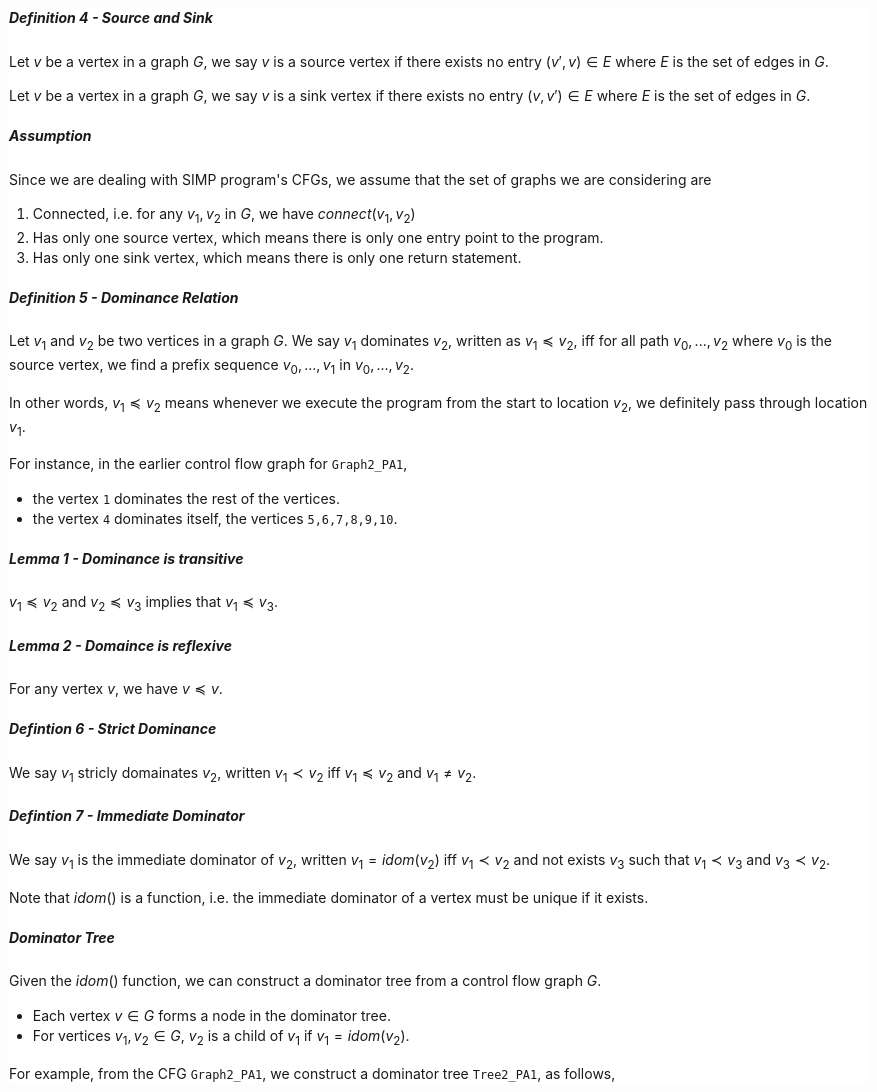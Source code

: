 ##### Definition 4 - Source and Sink

Let $v$ be a vertex in a graph $G$, we say $v$ is a source vertex if there exists no entry $(v',v) \in E$ where $E$ is the set of edges in $G$.

Let $v$ be a vertex in a graph $G$, we say $v$ is a sink vertex if there exists no entry $(v, v') \in E$ where $E$ is the set of edges in $G$.

##### Assumption 

Since we are dealing with SIMP program's CFGs, we assume that the set of graphs we are considering are 

1. Connected, i.e. for any $v_1, v_2$ in $G$, we have $connect(v_1,v_2)$  
1. Has only one source vertex, which means there is only one entry point to the program.
1. Has only one sink vertex, which means there is only one return statement.

##### Definition 5 - Dominance Relation

Let $v_1$ and $v_2$ be two vertices in a graph $G$. We say $v_1$ dominates $v_2$, written as $v_1 \preceq v_2$, iff for all path $v_0,...,v_2$ where $v_0$ is the source vertex, we find a prefix sequence $v_0,...,v_1$ in $v_0,...,v_2$. 

In other words, $v_1 \preceq v_2$ means whenever we execute the program from the start to location $v_2$, we definitely pass through location $v_1$. 

For instance, in the earlier control flow graph for `Graph2_PA1`, 

* the vertex `1` dominates the rest of the vertices. 
* the vertex `4` dominates itself, the vertices `5,6,7,8,9,10`.


##### Lemma 1 - Dominance is transitive
$v_1 \preceq v_2$ and $v_2 \preceq v_3$ implies that $v_1 \preceq v_3$.


##### Lemma 2 - Domaince is reflexive
For any vertex $v$, we have $v \preceq v$.

##### Defintion 6 - Strict Dominance
We say $v_1$ stricly domainates $v_2$, written $v_1 \prec v_2$ iff $v_1 \preceq v_2$ and $v_1 \neq v_2$.

##### Defintion 7 - Immediate Dominator 
We say $v_1$ is the immediate dominator of $v_2$, written $v_1 = idom(v_2)$ iff $v_1 \prec v_2$ and not exists $v_3$ such that $v_1 \prec v_3$ and $v_3 \prec v_2$.

Note that $idom()$ is a function, i.e. the immediate dominator of a vertex must be unique if it exists.

##### Dominator Tree

Given the $idom()$ function, we can construct a dominator tree from a control flow graph $G$.

* Each vertex $v \in G$ forms a node in the dominator tree.
* For vertices $v_1, v_2 \in G$, $v_2$ is a child of $v_1$ if $v_1 = idom(v_2)$.

For example, from the CFG `Graph2_PA1`, we construct a dominator tree `Tree2_PA1`, as follows, 

